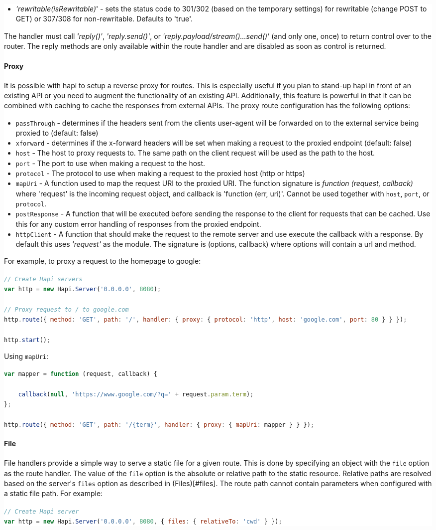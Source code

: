 - _'rewritable(isRewritable)_' - sets the status code to 301/302 (based on the temporary settings) for rewritable (change POST to GET) or 307/308 for non-rewritable. Defaults to 'true'.

The handler must call _'reply()'_, _'reply.send()'_, or _'reply.payload/stream()...send()'_ (and only one, once) to return control over to the router. The reply methods are only available
within the route handler and are disabled as soon as control is returned.


<h4 id="proxy">Proxy</h4>

It is possible with hapi to setup a reverse proxy for routes.  This is especially useful if you plan to stand-up hapi in front of an existing API or you need to augment the functionality of an existing API.  Additionally, this feature is powerful in that it can be combined with caching to cache the responses from external APIs.  The proxy route configuration has the following options:
- `passThrough` - determines if the headers sent from the clients user-agent will be forwarded on to the external service being proxied to (default: false)
- `xforward` - determines if the x-forward headers will be set when making a request to the proxied endpoint (default: false)
- `host` - The host to proxy requests to.  The same path on the client request will be used as the path to the host.
- `port` - The port to use when making a request to the host.
- `protocol` - The protocol to use when making a request to the proxied host (http or https)
- `mapUri` - A function used to map the request URI to the proxied URI. The function signature is _function (request, callback)_ where 'request' is the incoming request object, and callback is 'function (err, uri)'.  Cannot be used together with `host`, `port`, or `protocol`.
- `postResponse` - A function that will be executed before sending the response to the client for requests that can be cached.  Use this for any custom error handling of responses from the proxied endpoint.
- `httpClient` - A function that should make the request to the remote server and use execute the callback with a response.  By default this uses _'request'_ as the module.  The signature is (options, callback) where options will contain a url and method.

For example, to proxy a request to the homepage to google:

```javascript
// Create Hapi servers
var http = new Hapi.Server('0.0.0.0', 8080);

// Proxy request to / to google.com
http.route({ method: 'GET', path: '/', handler: { proxy: { protocol: 'http', host: 'google.com', port: 80 } } });

http.start();
```

Using `mapUri`:

```javascript
var mapper = function (request, callback) {

    callback(null, 'https://www.google.com/?q=' + request.param.term);
};

http.route({ method: 'GET', path: '/{term}', handler: { proxy: { mapUri: mapper } } });
```


<h4 id="file">File</h4>

File handlers provide a simple way to serve a static file for a given route. This is done by specifying an object with the `file`
option as the route handler. The value of the `file` option is the absolute or relative path to the static resource. Relative paths
are resolved based on the server's `files` option as described in (Files)[#files]. The route path cannot contain parameters when
configured with a static file path. For example:

```javascript
// Create Hapi server
var http = new Hapi.Server('0.0.0.0', 8080, { files: { relativeTo: 'cwd' } });
```